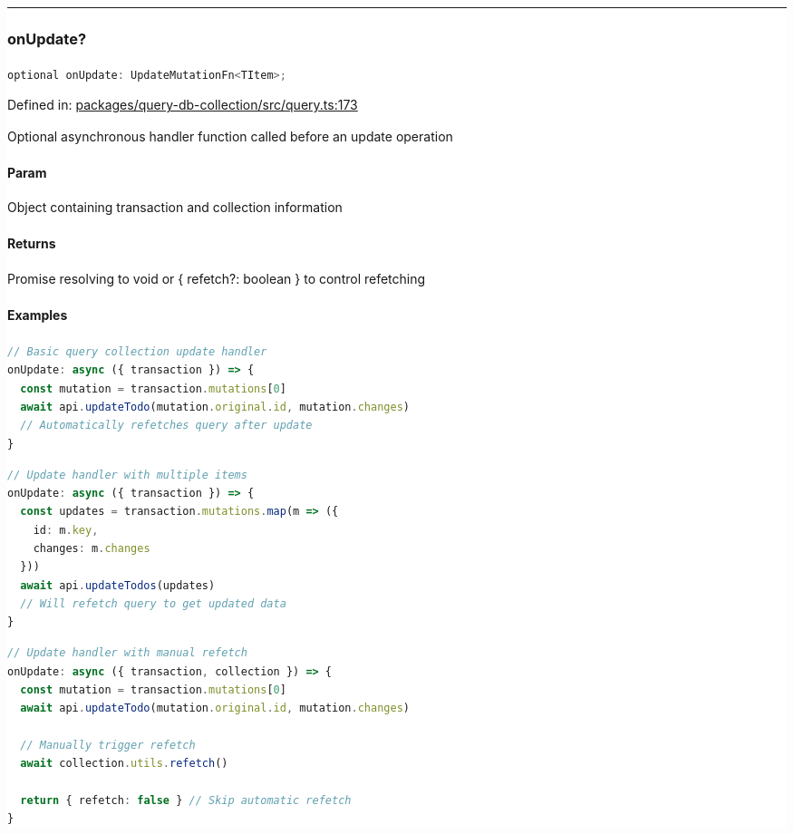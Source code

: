 ***

### onUpdate?

```ts
optional onUpdate: UpdateMutationFn<TItem>;
```

Defined in: [packages/query-db-collection/src/query.ts:173](https://github.com/TanStack/db/blob/main/packages/query-db-collection/src/query.ts#L173)

Optional asynchronous handler function called before an update operation

#### Param

Object containing transaction and collection information

#### Returns

Promise resolving to void or { refetch?: boolean } to control refetching

#### Examples

```ts
// Basic query collection update handler
onUpdate: async ({ transaction }) => {
  const mutation = transaction.mutations[0]
  await api.updateTodo(mutation.original.id, mutation.changes)
  // Automatically refetches query after update
}
```

```ts
// Update handler with multiple items
onUpdate: async ({ transaction }) => {
  const updates = transaction.mutations.map(m => ({
    id: m.key,
    changes: m.changes
  }))
  await api.updateTodos(updates)
  // Will refetch query to get updated data
}
```

```ts
// Update handler with manual refetch
onUpdate: async ({ transaction, collection }) => {
  const mutation = transaction.mutations[0]
  await api.updateTodo(mutation.original.id, mutation.changes)

  // Manually trigger refetch
  await collection.utils.refetch()

  return { refetch: false } // Skip automatic refetch
}
```

